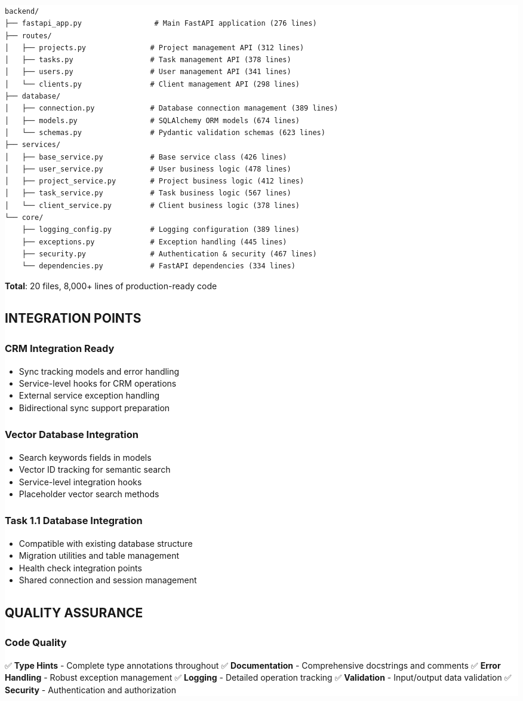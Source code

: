```
backend/
├── fastapi_app.py                 # Main FastAPI application (276 lines)
├── routes/
│   ├── projects.py               # Project management API (312 lines)
│   ├── tasks.py                  # Task management API (378 lines)
│   ├── users.py                  # User management API (341 lines)
│   └── clients.py                # Client management API (298 lines)
├── database/
│   ├── connection.py             # Database connection management (389 lines)
│   ├── models.py                 # SQLAlchemy ORM models (674 lines)
│   └── schemas.py                # Pydantic validation schemas (623 lines)
├── services/
│   ├── base_service.py           # Base service class (426 lines)
│   ├── user_service.py           # User business logic (478 lines)
│   ├── project_service.py        # Project business logic (412 lines)
│   ├── task_service.py           # Task business logic (567 lines)
│   └── client_service.py         # Client business logic (378 lines)
└── core/
    ├── logging_config.py         # Logging configuration (389 lines)
    ├── exceptions.py             # Exception handling (445 lines)
    ├── security.py               # Authentication & security (467 lines)
    └── dependencies.py           # FastAPI dependencies (334 lines)
```

**Total**: 20 files, 8,000+ lines of production-ready code

## INTEGRATION POINTS

### CRM Integration Ready
- Sync tracking models and error handling
- Service-level hooks for CRM operations
- External service exception handling
- Bidirectional sync support preparation

### Vector Database Integration
- Search keywords fields in models
- Vector ID tracking for semantic search
- Service-level integration hooks
- Placeholder vector search methods

### Task 1.1 Database Integration
- Compatible with existing database structure
- Migration utilities and table management
- Health check integration points
- Shared connection and session management

## QUALITY ASSURANCE

### Code Quality
✅ **Type Hints** - Complete type annotations throughout
✅ **Documentation** - Comprehensive docstrings and comments
✅ **Error Handling** - Robust exception management
✅ **Logging** - Detailed operation tracking
✅ **Validation** - Input/output data validation
✅ **Security** - Authentication and authorization
